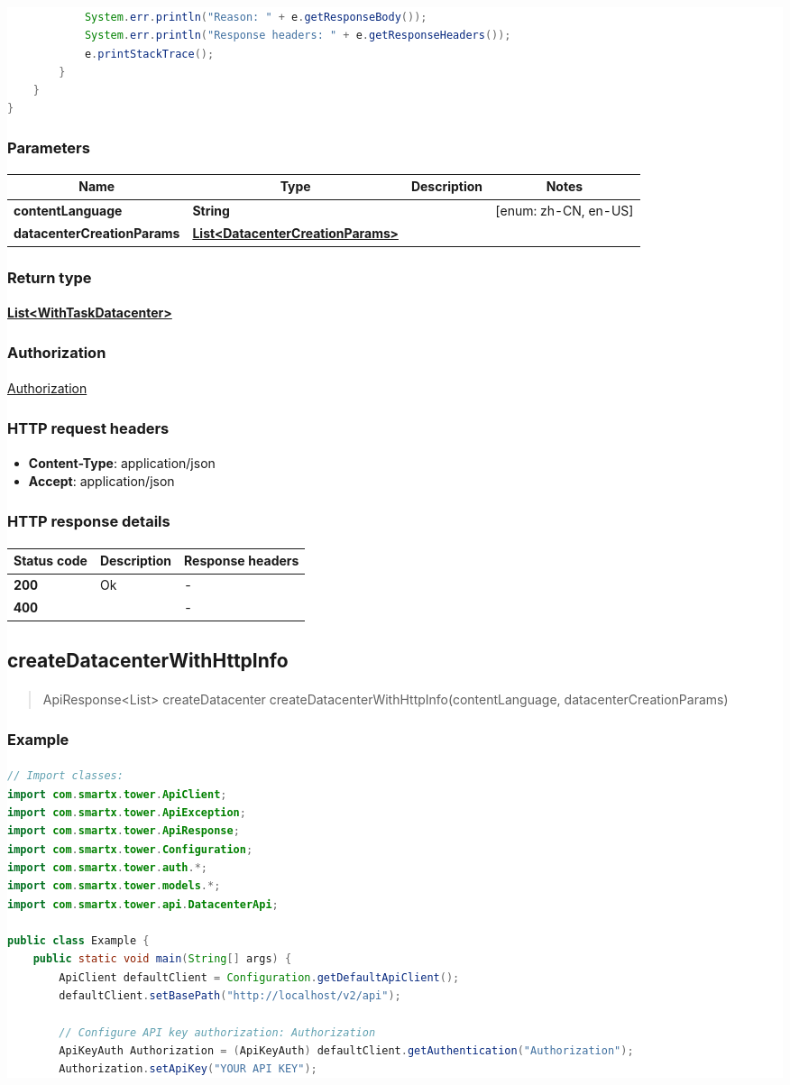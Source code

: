 ```java
            System.err.println("Reason: " + e.getResponseBody());
            System.err.println("Response headers: " + e.getResponseHeaders());
            e.printStackTrace();
        }
    }
}
```

### Parameters


Name | Type | Description  | Notes
------------- | ------------- | ------------- | -------------
 **contentLanguage** | **String**|  | [enum: zh-CN, en-US]
 **datacenterCreationParams** | [**List&lt;DatacenterCreationParams&gt;**](DatacenterCreationParams.md)|  |

### Return type

[**List&lt;WithTaskDatacenter&gt;**](WithTaskDatacenter.md)


### Authorization

[Authorization](../README.md#Authorization)

### HTTP request headers

- **Content-Type**: application/json
- **Accept**: application/json

### HTTP response details
| Status code | Description | Response headers |
|-------------|-------------|------------------|
| **200** | Ok |  -  |
| **400** |  |  -  |

## createDatacenterWithHttpInfo

> ApiResponse<List<WithTaskDatacenter>> createDatacenter createDatacenterWithHttpInfo(contentLanguage, datacenterCreationParams)



### Example

```java
// Import classes:
import com.smartx.tower.ApiClient;
import com.smartx.tower.ApiException;
import com.smartx.tower.ApiResponse;
import com.smartx.tower.Configuration;
import com.smartx.tower.auth.*;
import com.smartx.tower.models.*;
import com.smartx.tower.api.DatacenterApi;

public class Example {
    public static void main(String[] args) {
        ApiClient defaultClient = Configuration.getDefaultApiClient();
        defaultClient.setBasePath("http://localhost/v2/api");
        
        // Configure API key authorization: Authorization
        ApiKeyAuth Authorization = (ApiKeyAuth) defaultClient.getAuthentication("Authorization");
        Authorization.setApiKey("YOUR API KEY");
```